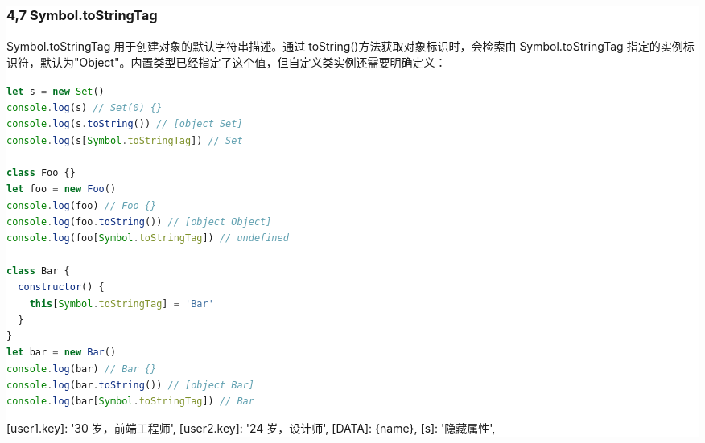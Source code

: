 ### 4,7 Symbol.toStringTag

Symbol.toStringTag 用于创建对象的默认字符串描述。通过 toString()方法获取对象标识时，会检索由 Symbol.toStringTag 指定的实例标识符，默认为"Object"。内置类型已经指定了这个值，但自定义类实例还需要明确定义：

```js
let s = new Set()
console.log(s) // Set(0) {}
console.log(s.toString()) // [object Set]
console.log(s[Symbol.toStringTag]) // Set

class Foo {}
let foo = new Foo()
console.log(foo) // Foo {}
console.log(foo.toString()) // [object Object]
console.log(foo[Symbol.toStringTag]) // undefined

class Bar {
  constructor() {
    this[Symbol.toStringTag] = 'Bar'
  }
}
let bar = new Bar()
console.log(bar) // Bar {}
console.log(bar.toString()) // [object Bar]
console.log(bar[Symbol.toStringTag]) // Bar
```


  [Symbol('category')]: '食品',
  [user1.key]: '30 岁，前端工程师',
  [user2.key]: '24 岁，设计师',
  [DATA]: {name},
  [s]: '隐藏属性',